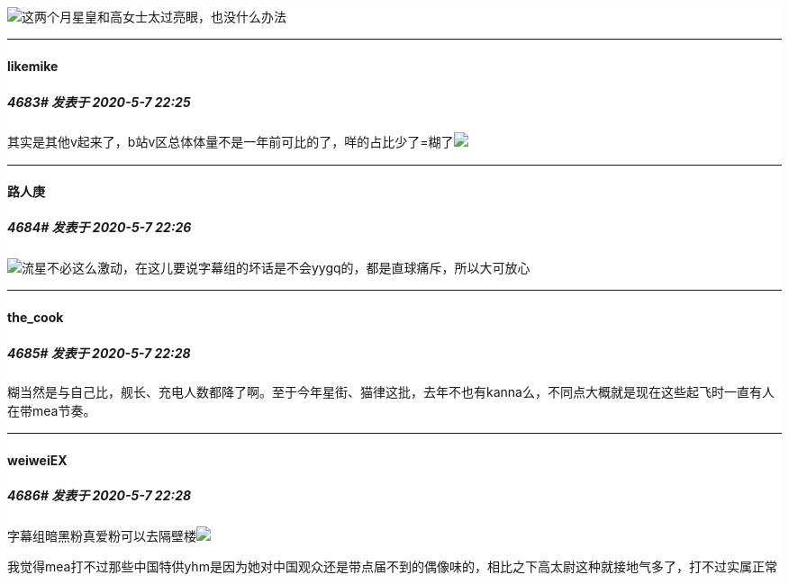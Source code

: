

<img src="https://static.saraba1st.com/image/smiley/face2017/018.png" referrerpolicy="no-referrer">这两个月星皇和高女士太过亮眼，也没什么办法







-----

####  likemike  
##### 4683#       发表于 2020-5-7 22:25




其实是其他v起来了，b站v区总体体量不是一年前可比的了，咩的占比少了=糊了<img src="https://static.saraba1st.com/image/smiley/face2017/067.png" referrerpolicy="no-referrer">







-----

####  路人庚  
##### 4684#       发表于 2020-5-7 22:26



<img src="https://static.saraba1st.com/image/smiley/face2017/067.png" referrerpolicy="no-referrer">流星不必这么激动，在这儿要说字幕组的坏话是不会yygq的，都是直球痛斥，所以大可放心







-----

####  the_cook  
##### 4685#       发表于 2020-5-7 22:28




糊当然是与自己比，舰长、充电人数都降了啊。至于今年星街、猫律这批，去年不也有kanna么，不同点大概就是现在这些起飞时一直有人在带mea节奏。







-----

####  weiweiEX  
##### 4686#       发表于 2020-5-7 22:28




字幕组暗黑粉真爱粉可以去隔壁楼<img src="https://static.saraba1st.com/image/smiley/face2017/067.png" referrerpolicy="no-referrer">

我觉得mea打不过那些中国特供yhm是因为她对中国观众还是带点届不到的偶像味的，相比之下高太尉这种就接地气多了，打不过实属正常
